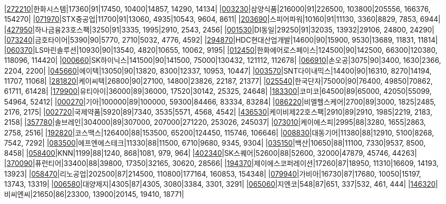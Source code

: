 |[272210](https://finance.daum.net/quotes/A272210)|한화시스템|17360|91|17450, 10400|14857, 14290, 14134|
|[003230](https://finance.daum.net/quotes/A003230)|삼양식품|216000|91|226500, 103800|205556, 166376, 154270|
|[071970](https://finance.daum.net/quotes/A071970)|STX중공업|11700|91|13060, 4935|10543, 9604, 8611|
|[203690](https://finance.daum.net/quotes/A203690)|스피어파워|10160|91|11130, 3360|8829, 7853, 6944|
|[427950](https://finance.daum.net/quotes/A427950)|하나금융23호스팩|3250|91|3335, 1995|2910, 2543, 2456|
|[001530](https://finance.daum.net/quotes/A001530)|DI동일|29250|91|32035, 13932|29106, 24800, 24290|
|[073240](https://finance.daum.net/quotes/A073240)|금호타이어|5390|90|5770, 2710|5032, 4776, 4592|
|[294870](https://finance.daum.net/quotes/A294870)|HDC현대산업개발|14600|90|15900, 9530|13689, 11831, 11814|
|[060370](https://finance.daum.net/quotes/A060370)|LS마린솔루션|10930|90|13540, 4820|10655, 10062, 9195|
|[012450](https://finance.daum.net/quotes/A012450)|한화에어로스페이스|124500|90|142500, 66300|120380, 118096, 114420|
|[000660](https://finance.daum.net/quotes/A000660)|SK하이닉스|141500|90|141500, 75000|130432, 121112, 112678|
|[066910](https://finance.daum.net/quotes/A066910)|손오공|3075|90|3400, 1630|2366, 2204, 2200|
|[045660](https://finance.daum.net/quotes/A045660)|에이텍|13050|90|13820, 8300|12337, 10953, 10447|
|[003570](https://finance.daum.net/quotes/A003570)|SNT다이내믹스|14400|90|16310, 8270|14194, 11707, 11068|
|[281820](https://finance.daum.net/quotes/A281820)|케이씨텍|26800|90|27100, 14800|23826, 22187, 21377|
|[025540](https://finance.daum.net/quotes/A025540)|한국단자|75000|90|76400, 49850|70862, 61711, 61428|
|[179900](https://finance.daum.net/quotes/A179900)|유티아이|36000|89|36000, 17520|30142, 25325, 24648|
|[183300](https://finance.daum.net/quotes/A183300)|코미코|64500|89|65000, 42050|55099, 54964, 52412|
|[000270](https://finance.daum.net/quotes/A000270)|기아|100000|89|100000, 59300|84466, 83334, 83284|
|[086220](https://finance.daum.net/quotes/A086220)|비엘헬스케어|2700|89|3000, 1825|2485, 2176, 2175|
|[002720](https://finance.daum.net/quotes/A002720)|국제약품|5920|89|7340, 3535|5571, 4568, 4542|
|[436530](https://finance.daum.net/quotes/A436530)|케이비제22호스팩|2910|89|2910, 1985|2219, 2183, 2158|
|[357780](https://finance.daum.net/quotes/A357780)|솔브레인|304000|89|307000, 207000|271220, 253026, 245037|
|[073010](https://finance.daum.net/quotes/A073010)|케이에스피|2995|88|3280, 1655|2863, 2758, 2516|
|[192820](https://finance.daum.net/quotes/A192820)|코스맥스|126400|88|153500, 65200|124450, 115746, 106646|
|[008830](https://finance.daum.net/quotes/A008830)|대동기어|11380|88|12910, 5100|8268, 7542, 7292|
|[083500](https://finance.daum.net/quotes/A083500)|에프엔에스테크|11330|88|11500, 6710|9680, 9345, 9304|
|[035150](https://finance.daum.net/quotes/A035150)|백산|10650|88|11100, 7330|9537, 8500, 8458|
|[058400](https://finance.daum.net/quotes/A058400)|KNN|1199|88|1240, 868|1081, 979, 964|
|[402340](https://finance.daum.net/quotes/A402340)|SK스퀘어|52600|88|52600, 32000|47879, 45746, 44263|
|[370090](https://finance.daum.net/quotes/A370090)|퓨런티어|33400|88|39800, 17350|32165, 30620, 28566|
|[194370](https://finance.daum.net/quotes/A194370)|제이에스코퍼레이션|17260|87|18950, 11310|16609, 14193, 13923|
|[058470](https://finance.daum.net/quotes/A058470)|리노공업|202500|87|214500, 110800|177164, 160853, 154348|
|[079940](https://finance.daum.net/quotes/A079940)|가비아|16730|87|17680, 10050|15197, 13743, 13319|
|[006580](https://finance.daum.net/quotes/A006580)|대양제지|4305|87|4305, 3080|3384, 3301, 3291|
|[065060](https://finance.daum.net/quotes/A065060)|지엔코|548|87|651, 337|532, 461, 444|
|[146320](https://finance.daum.net/quotes/A146320)|비씨엔씨|21650|86|23300, 13900|20145, 19410, 18771|